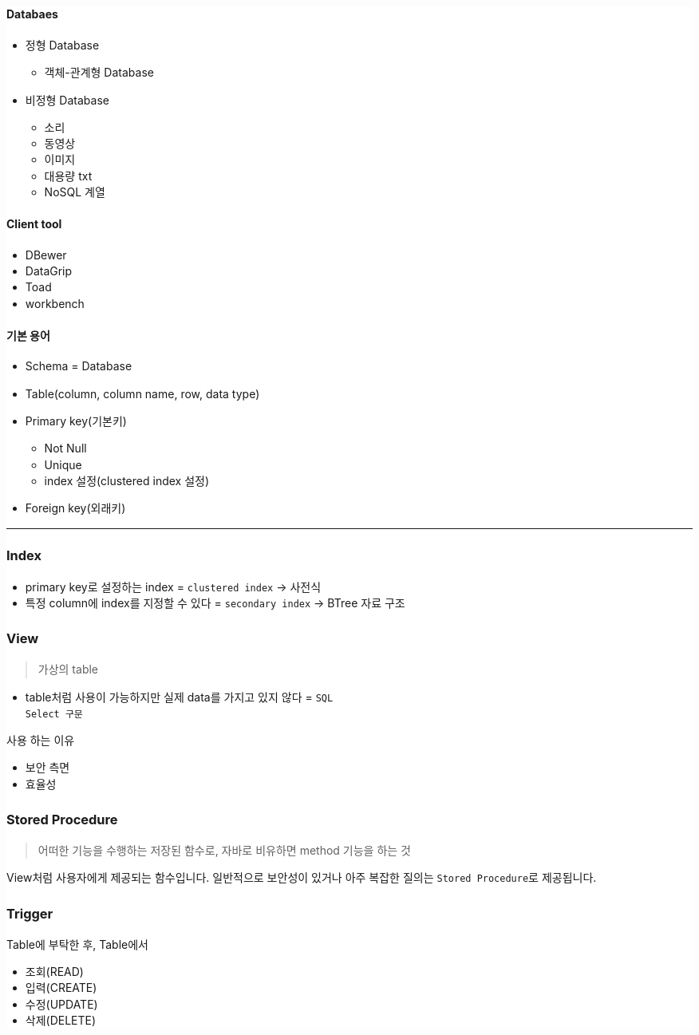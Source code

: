#### Databaes
- 정형 Database
  - 객체-관계형 Database

- 비정형 Database
  - 소리
  - 동영상
  - 이미지
  - 대용량 txt
  - NoSQL 계열

#### Client tool
- DBewer
- DataGrip
- Toad
- workbench

#### 기본 용어
- Schema = Database
- Table(column, column name, row, data type)

- Primary key(기본키)
  - Not Null
  - Unique
  - index 설정(clustered index 설정)
- Foreign key(외래키)

---

### Index
- primary key로 설정하는 index = <code>clustered index</code> -> 사전식
- 특정 column에 index를 지정할 수 있다 = <code>secondary index</code> -> BTree 자료 구조

### View
> 가상의 table
- table처럼 사용이 가능하지만 실제 data를 가지고 있지 않다 = <code>SQL Select 구문</code>

사용 하는 이유
- 보안 측면
- 효율성

### Stored Procedure
> 어떠한 기능을 수행하는 저장된 함수로, 자바로 비유하면 method 기능을 하는 것

View처럼 사용자에게 제공되는 함수입니다. 일반적으로 보안성이 있거나 아주 복잡한 질의는 <code>Stored Procedure</code>로 제공됩니다.

### Trigger
Table에 부탁한 후, Table에서
- 조회(READ)
- 입력(CREATE)
- 수정(UPDATE)
- 삭제(DELETE)
